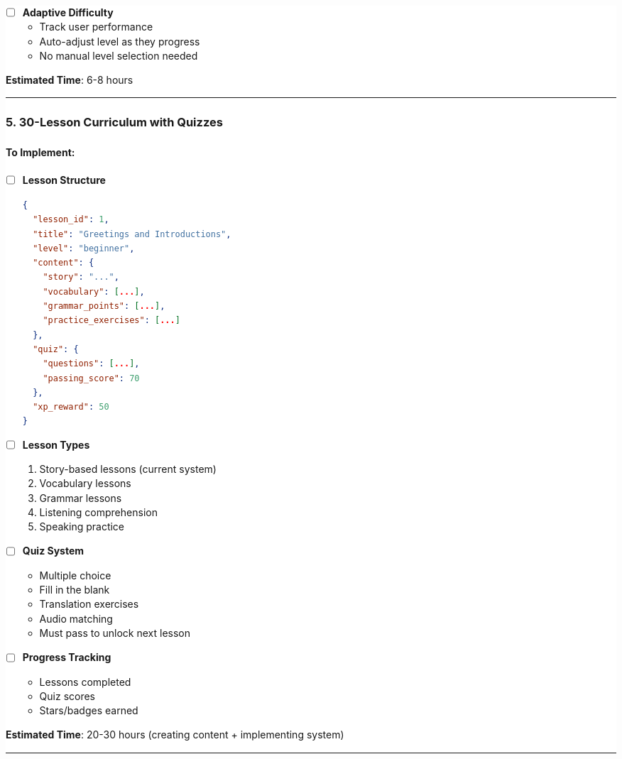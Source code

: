 - [ ] **Adaptive Difficulty**
  - Track user performance
  - Auto-adjust level as they progress
  - No manual level selection needed

**Estimated Time**: 6-8 hours

---

### 5. 30-Lesson Curriculum with Quizzes

#### To Implement:
- [ ] **Lesson Structure**
  ```json
  {
    "lesson_id": 1,
    "title": "Greetings and Introductions",
    "level": "beginner",
    "content": {
      "story": "...",
      "vocabulary": [...],
      "grammar_points": [...],
      "practice_exercises": [...]
    },
    "quiz": {
      "questions": [...],
      "passing_score": 70
    },
    "xp_reward": 50
  }
  ```

- [ ] **Lesson Types**
  1. Story-based lessons (current system)
  2. Vocabulary lessons
  3. Grammar lessons
  4. Listening comprehension
  5. Speaking practice

- [ ] **Quiz System**
  - Multiple choice
  - Fill in the blank
  - Translation exercises
  - Audio matching
  - Must pass to unlock next lesson

- [ ] **Progress Tracking**
  - Lessons completed
  - Quiz scores
  - Stars/badges earned

**Estimated Time**: 20-30 hours (creating content + implementing system)

---
